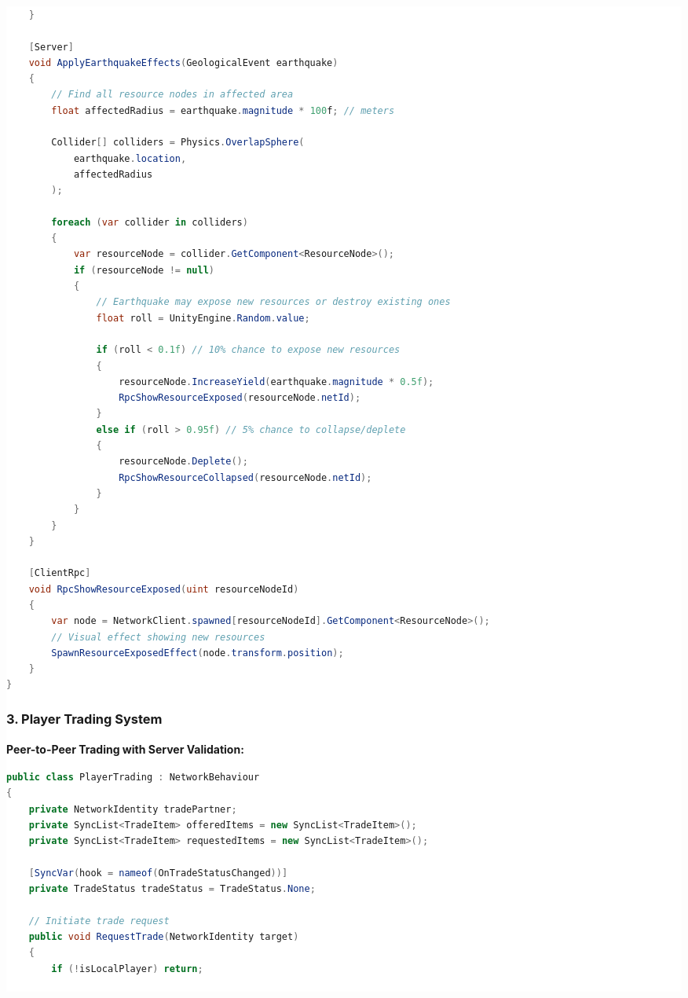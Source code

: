 ```csharp
    }
    
    [Server]
    void ApplyEarthquakeEffects(GeologicalEvent earthquake)
    {
        // Find all resource nodes in affected area
        float affectedRadius = earthquake.magnitude * 100f; // meters
        
        Collider[] colliders = Physics.OverlapSphere(
            earthquake.location, 
            affectedRadius
        );
        
        foreach (var collider in colliders)
        {
            var resourceNode = collider.GetComponent<ResourceNode>();
            if (resourceNode != null)
            {
                // Earthquake may expose new resources or destroy existing ones
                float roll = UnityEngine.Random.value;
                
                if (roll < 0.1f) // 10% chance to expose new resources
                {
                    resourceNode.IncreaseYield(earthquake.magnitude * 0.5f);
                    RpcShowResourceExposed(resourceNode.netId);
                }
                else if (roll > 0.95f) // 5% chance to collapse/deplete
                {
                    resourceNode.Deplete();
                    RpcShowResourceCollapsed(resourceNode.netId);
                }
            }
        }
    }
    
    [ClientRpc]
    void RpcShowResourceExposed(uint resourceNodeId)
    {
        var node = NetworkClient.spawned[resourceNodeId].GetComponent<ResourceNode>();
        // Visual effect showing new resources
        SpawnResourceExposedEffect(node.transform.position);
    }
}
```

### 3. Player Trading System

**Peer-to-Peer Trading with Server Validation:**

```csharp
public class PlayerTrading : NetworkBehaviour
{
    private NetworkIdentity tradePartner;
    private SyncList<TradeItem> offeredItems = new SyncList<TradeItem>();
    private SyncList<TradeItem> requestedItems = new SyncList<TradeItem>();
    
    [SyncVar(hook = nameof(OnTradeStatusChanged))]
    private TradeStatus tradeStatus = TradeStatus.None;
    
    // Initiate trade request
    public void RequestTrade(NetworkIdentity target)
    {
        if (!isLocalPlayer) return;
        
```